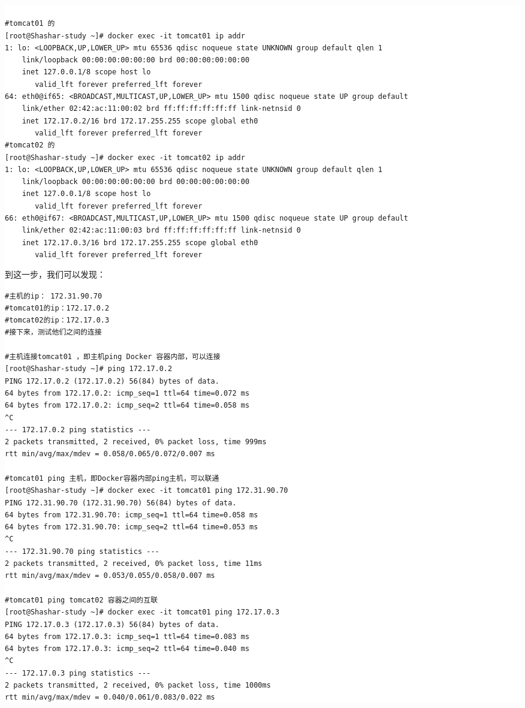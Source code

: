```shell

#tomcat01 的
[root@Shashar-study ~]# docker exec -it tomcat01 ip addr
1: lo: <LOOPBACK,UP,LOWER_UP> mtu 65536 qdisc noqueue state UNKNOWN group default qlen 1
    link/loopback 00:00:00:00:00:00 brd 00:00:00:00:00:00
    inet 127.0.0.1/8 scope host lo
       valid_lft forever preferred_lft forever
64: eth0@if65: <BROADCAST,MULTICAST,UP,LOWER_UP> mtu 1500 qdisc noqueue state UP group default 
    link/ether 02:42:ac:11:00:02 brd ff:ff:ff:ff:ff:ff link-netnsid 0
    inet 172.17.0.2/16 brd 172.17.255.255 scope global eth0
       valid_lft forever preferred_lft forever
#tomcat02 的
[root@Shashar-study ~]# docker exec -it tomcat02 ip addr
1: lo: <LOOPBACK,UP,LOWER_UP> mtu 65536 qdisc noqueue state UNKNOWN group default qlen 1
    link/loopback 00:00:00:00:00:00 brd 00:00:00:00:00:00
    inet 127.0.0.1/8 scope host lo
       valid_lft forever preferred_lft forever
66: eth0@if67: <BROADCAST,MULTICAST,UP,LOWER_UP> mtu 1500 qdisc noqueue state UP group default 
    link/ether 02:42:ac:11:00:03 brd ff:ff:ff:ff:ff:ff link-netnsid 0
    inet 172.17.0.3/16 brd 172.17.255.255 scope global eth0
       valid_lft forever preferred_lft forever
```

到这一步，我们可以发现：

```shell
#主机的ip： 172.31.90.70
#tomcat01的ip：172.17.0.2
#tomcat02的ip：172.17.0.3
#接下来，测试他们之间的连接

#主机连接tomcat01 ，即主机ping Docker 容器内部，可以连接
[root@Shashar-study ~]# ping 172.17.0.2
PING 172.17.0.2 (172.17.0.2) 56(84) bytes of data.
64 bytes from 172.17.0.2: icmp_seq=1 ttl=64 time=0.072 ms
64 bytes from 172.17.0.2: icmp_seq=2 ttl=64 time=0.058 ms
^C
--- 172.17.0.2 ping statistics ---
2 packets transmitted, 2 received, 0% packet loss, time 999ms
rtt min/avg/max/mdev = 0.058/0.065/0.072/0.007 ms

#tomcat01 ping 主机，即Docker容器内部ping主机，可以联通
[root@Shashar-study ~]# docker exec -it tomcat01 ping 172.31.90.70
PING 172.31.90.70 (172.31.90.70) 56(84) bytes of data.
64 bytes from 172.31.90.70: icmp_seq=1 ttl=64 time=0.058 ms
64 bytes from 172.31.90.70: icmp_seq=2 ttl=64 time=0.053 ms
^C
--- 172.31.90.70 ping statistics ---
2 packets transmitted, 2 received, 0% packet loss, time 11ms
rtt min/avg/max/mdev = 0.053/0.055/0.058/0.007 ms

#tomcat01 ping tomcat02 容器之间的互联
[root@Shashar-study ~]# docker exec -it tomcat01 ping 172.17.0.3
PING 172.17.0.3 (172.17.0.3) 56(84) bytes of data.
64 bytes from 172.17.0.3: icmp_seq=1 ttl=64 time=0.083 ms
64 bytes from 172.17.0.3: icmp_seq=2 ttl=64 time=0.040 ms
^C
--- 172.17.0.3 ping statistics ---
2 packets transmitted, 2 received, 0% packet loss, time 1000ms
rtt min/avg/max/mdev = 0.040/0.061/0.083/0.022 ms
```
